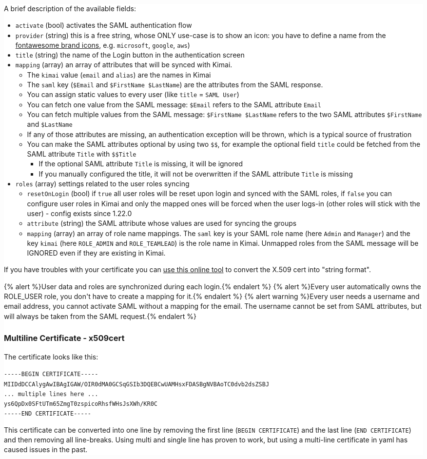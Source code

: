 A brief description of the available fields:
- `activate` (bool) activates the SAML authentication flow
- `provider` (string) this is a free string, whose ONLY use-case is to show an icon: you have to define a name from the [fontawesome brand icons](https://fontawesome.com/v5/search?o=r&m=free&f=brands), e.g. `microsoft`, `google`, `aws`)
- `title` (string) the name of the Login button in the authentication screen
- `mapping` (array) an array of attributes that will be synced with Kimai. 
    - The `kimai` value (`email` and `alias`) are the names in Kimai
    - The `saml` key (`$Email` and `$FirstName $LastName`) are the attributes from the SAML response. 
    - You can assign static values to every user (like `title` = `SAML User`) 
    - You can fetch one value from the SAML message: `$Email` refers to the SAML attribute `Email` 
    - You can fetch multiple values from the SAML message: `$FirstName $LastName` refers to the two SAML attributes `$FirstName` and `$LastName`
    - If any of those attributes are missing, an authentication exception will be thrown, which is a typical source of frustration
    - You can make the SAML attributes optional by using two `$$`, for example the optional field `title` could be fetched from the SAML attribute `Title` with `$$Title` 
      - If the optional SAML attribute `Title` is missing, it will be ignored
      - If you manually configured the title, it will not be overwritten if the SAML attribute `Title` is missing
- `roles` (array) settings related to the user roles syncing
    - `resetOnLogin` (bool) if `true` all user roles will be reset upon login and synced with the SAML roles, if `false` you can configure user roles in Kimai and only the mapped ones will be forced when the user logs-in (other roles will stick with the user) - config exists since 1.22.0 
    - `attribute` (string) the SAML attribute whose values are used for syncing the groups
    - `mapping` (array) an array of role name mappings. The `saml` key is your SAML role name (here `Admin` and `Manager`) and the key `kimai` (here `ROLE_ADMIN` and `ROLE_TEAMLEAD`) is the role name in Kimai. Unmapped roles from the SAML message will be IGNORED even if they are existing in Kimai.

If you have troubles with your certificate you can [use this online tool](https://www.samltool.com/format_x509cert.php) to convert the X.509 cert into "string format".

{% alert %}User data and roles are synchronized during each login.{% endalert %}
{% alert %}Every user automatically owns the ROLE_USER role, you don't have to create a mapping for it.{% endalert %}
{% alert warning %}Every user needs a username and email address, you cannot activate SAML without a mapping for the email. The username cannot be set from SAML attributes, but will always be taken from the SAML request.{% endalert %}

### Multiline Certificate - x509cert
 
The certificate looks like this:

```
-----BEGIN CERTIFICATE-----
MIIDdDCCAlygAwIBAgIGAW/OIR0dMA0GCSqGSIb3DQEBCwUAMHsxFDASBgNVBAoTC0dvb2dsZSBJ
... multiple lines here ... 
ys6QpDx0SFtUTm65ZmgT0zspicoRhsfWHsJsXWh/KR0C
-----END CERTIFICATE-----
```

This certificate can be converted into one line by removing the first line (`BEGIN CERTIFICATE`) and 
the last line (`END CERTIFICATE`) and then removing all line-breaks.
Using multi and single line has proven to work, but using a multi-line certificate in yaml has caused issues in the past.
